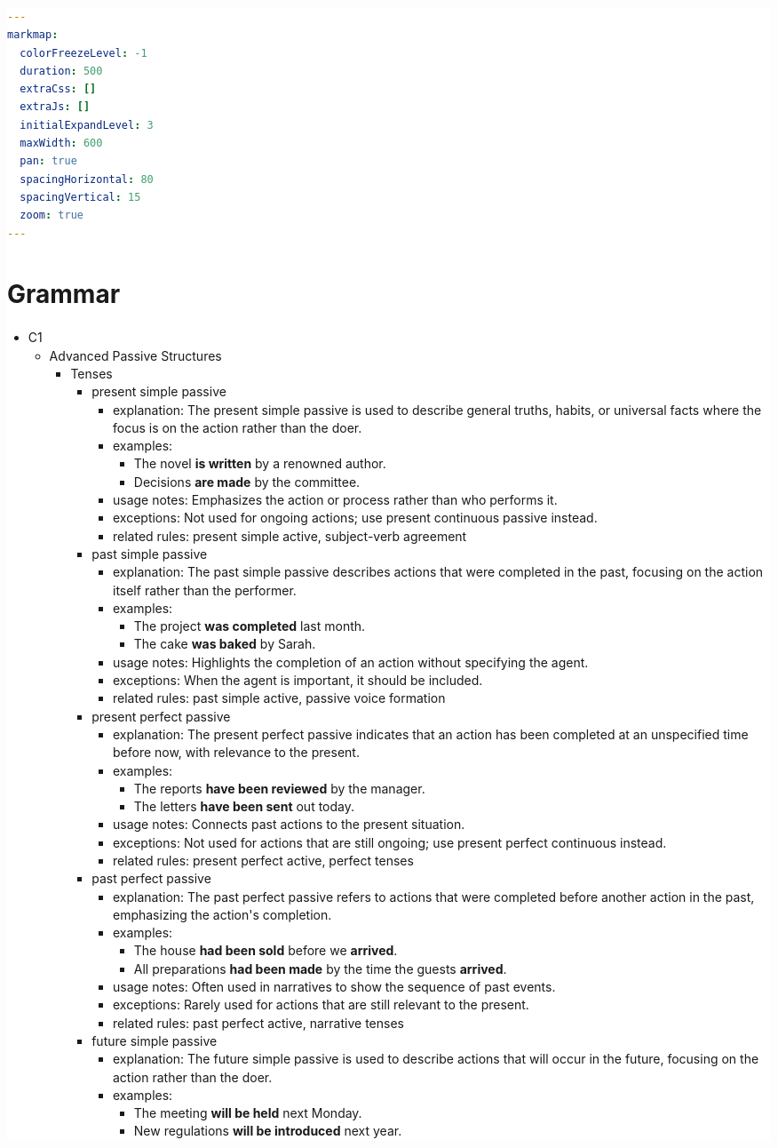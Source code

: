 ```yaml
---
markmap:
  colorFreezeLevel: -1
  duration: 500
  extraCss: []
  extraJs: []
  initialExpandLevel: 3
  maxWidth: 600
  pan: true
  spacingHorizontal: 80
  spacingVertical: 15
  zoom: true
---
```


# Grammar

- C1
  - Advanced Passive Structures
    - Tenses
      - present simple passive
        - explanation: The present simple passive is used to describe general truths, habits, or universal facts where the focus is on the action rather than the doer.
        - examples:
          - The novel **is written** by a renowned author.
          - Decisions **are made** by the committee.
        - usage notes: Emphasizes the action or process rather than who performs it.
        - exceptions: Not used for ongoing actions; use present continuous passive instead.
        - related rules: present simple active, subject-verb agreement
      - past simple passive
        - explanation: The past simple passive describes actions that were completed in the past, focusing on the action itself rather than the performer.
        - examples:
          - The project **was completed** last month.
          - The cake **was baked** by Sarah.
        - usage notes: Highlights the completion of an action without specifying the agent.
        - exceptions: When the agent is important, it should be included.
        - related rules: past simple active, passive voice formation
      - present perfect passive
        - explanation: The present perfect passive indicates that an action has been completed at an unspecified time before now, with relevance to the present.
        - examples:
          - The reports **have been reviewed** by the manager.
          - The letters **have been sent** out today.
        - usage notes: Connects past actions to the present situation.
        - exceptions: Not used for actions that are still ongoing; use present perfect continuous instead.
        - related rules: present perfect active, perfect tenses
      - past perfect passive
        - explanation: The past perfect passive refers to actions that were completed before another action in the past, emphasizing the action's completion.
        - examples:
          - The house **had been sold** before we **arrived**.
          - All preparations **had been made** by the time the guests **arrived**.
        - usage notes: Often used in narratives to show the sequence of past events.
        - exceptions: Rarely used for actions that are still relevant to the present.
        - related rules: past perfect active, narrative tenses
      - future simple passive
        - explanation: The future simple passive is used to describe actions that will occur in the future, focusing on the action rather than the doer.
        - examples:
          - The meeting **will be held** next Monday.
          - New regulations **will be introduced** next year.